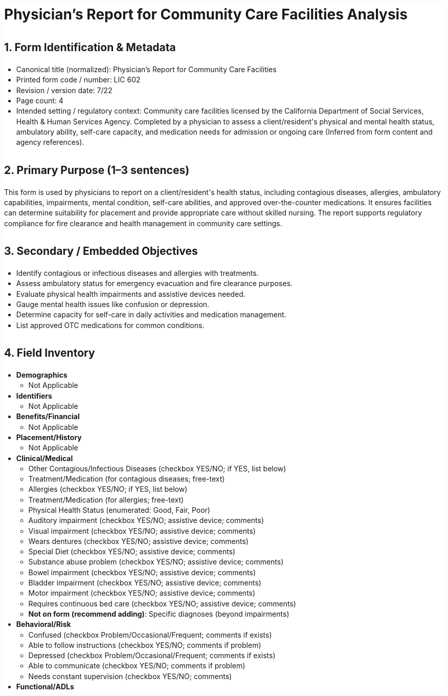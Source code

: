 # Physician’s Report for Community Care Facilities Analysis

## 1. Form Identification & Metadata
- Canonical title (normalized): Physician’s Report for Community Care Facilities
- Printed form code / number: LIC 602
- Revision / version date: 7/22
- Page count: 4
- Intended setting / regulatory context: Community care facilities licensed by the California Department of Social Services, Health & Human Services Agency. Completed by a physician to assess a client/resident's physical and mental health status, ambulatory ability, self-care capacity, and medication needs for admission or ongoing care (Inferred from form content and agency references).

## 2. Primary Purpose (1–3 sentences)
This form is used by physicians to report on a client/resident's health status, including contagious diseases, allergies, ambulatory capabilities, impairments, mental condition, self-care abilities, and approved over-the-counter medications. It ensures facilities can determine suitability for placement and provide appropriate care without skilled nursing. The report supports regulatory compliance for fire clearance and health management in community care settings.

## 3. Secondary / Embedded Objectives
- Identify contagious or infectious diseases and allergies with treatments.
- Assess ambulatory status for emergency evacuation and fire clearance purposes.
- Evaluate physical health impairments and assistive devices needed.
- Gauge mental health issues like confusion or depression.
- Determine capacity for self-care in daily activities and medication management.
- List approved OTC medications for common conditions.

## 4. Field Inventory
- **Demographics**
  - Not Applicable
- **Identifiers**
  - Not Applicable
- **Benefits/Financial**
  - Not Applicable
- **Placement/History**
  - Not Applicable
- **Clinical/Medical**
  - Other Contagious/Infectious Diseases (checkbox YES/NO; if YES, list below)
  - Treatment/Medication (for contagious diseases; free-text)
  - Allergies (checkbox YES/NO; if YES, list below)
  - Treatment/Medication (for allergies; free-text)
  - Physical Health Status (enumerated: Good, Fair, Poor)
  - Auditory impairment (checkbox YES/NO; assistive device; comments)
  - Visual impairment (checkbox YES/NO; assistive device; comments)
  - Wears dentures (checkbox YES/NO; assistive device; comments)
  - Special Diet (checkbox YES/NO; assistive device; comments)
  - Substance abuse problem (checkbox YES/NO; assistive device; comments)
  - Bowel impairment (checkbox YES/NO; assistive device; comments)
  - Bladder impairment (checkbox YES/NO; assistive device; comments)
  - Motor impairment (checkbox YES/NO; assistive device; comments)
  - Requires continuous bed care (checkbox YES/NO; assistive device; comments)
  - **Not on form (recommend adding)**: Specific diagnoses (beyond impairments)
- **Behavioral/Risk**
  - Confused (checkbox Problem/Occasional/Frequent; comments if exists)
  - Able to follow instructions (checkbox YES/NO; comments if problem)
  - Depressed (checkbox Problem/Occasional/Frequent; comments if exists)
  - Able to communicate (checkbox YES/NO; comments if problem)
  - Needs constant supervision (checkbox YES/NO; comments)
- **Functional/ADLs**